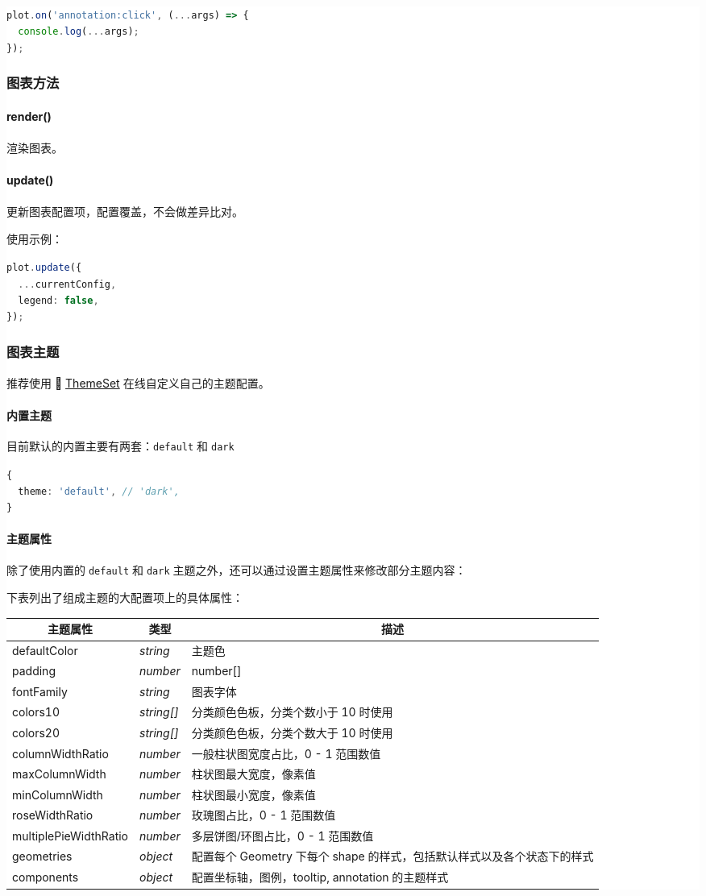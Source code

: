 ```ts
plot.on('annotation:click', (...args) => {
  console.log(...args);
});
```

### 图表方法

#### render()

渲染图表。

#### update()

更新图表配置项，配置覆盖，不会做差异比对。

使用示例：

```ts
plot.update({
  ...currentConfig,
  legend: false,
});
```



### 图表主题

推荐使用 💄 [ThemeSet](https://theme-set.antv.vision) 在线自定义自己的主题配置。

#### 内置主题

目前默认的内置主要有两套：`default` 和 `dark`

```ts
{
  theme: 'default', // 'dark',
}
```

#### 主题属性

除了使用内置的 `default` 和 `dark` 主题之外，还可以通过设置主题属性来修改部分主题内容：

下表列出了组成主题的大配置项上的具体属性：

| 主题属性 | 类型 | 描述 |
| --- | --- | --- |
| defaultColor | _string_ | 主题色 |
| padding | _number_ | number\[] |
| fontFamily | _string_ | 图表字体 |
| colors10 | _string\[]_ | 分类颜色色板，分类个数小于 10 时使用 |
| colors20 | _string\[]_ | 分类颜色色板，分类个数大于 10 时使用 |
| columnWidthRatio | _number_ | 一般柱状图宽度占比，0 - 1 范围数值 |
| maxColumnWidth | _number_ | 柱状图最大宽度，像素值 |
| minColumnWidth | _number_ | 柱状图最小宽度，像素值 |
| roseWidthRatio | _number_ | 玫瑰图占比，0 - 1 范围数值 |
| multiplePieWidthRatio | _number_ | 多层饼图/环图占比，0 - 1 范围数值 |
| geometries | _object_ | 配置每个 Geometry 下每个 shape 的样式，包括默认样式以及各个状态下的样式 |
| components | _object_ | 配置坐标轴，图例，tooltip, annotation 的主题样式 |